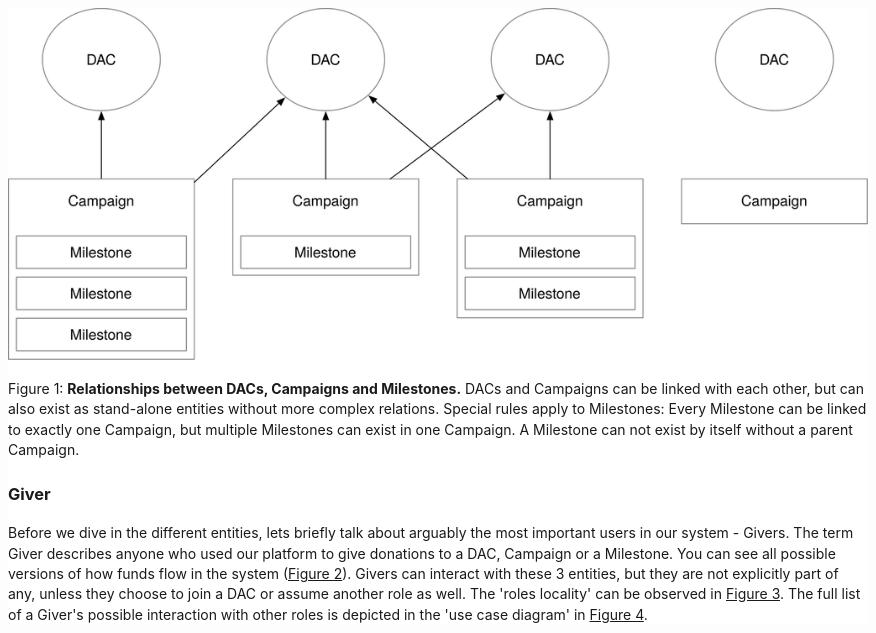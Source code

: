 ![Relations between DACs, Campaigns and Milestones](../../images/product-definition/relations.svg)

<a name="product-definition-fig-relations">Figure 1</a>: **Relationships between DACs, Campaigns and Milestones.** DACs and Campaigns can be linked with each other, but can also exist as stand-alone entities without more complex relations. Special rules apply to Milestones: Every Milestone can be linked to exactly one Campaign, but multiple Milestones can exist in one Campaign. A Milestone can not exist by itself without a parent Campaign.

### <a name="product-definition-giver">Giver</a>

Before we dive in the different entities, lets briefly talk about arguably the most important users in our system - Givers. The term Giver describes anyone who used our platform to give donations to a DAC, Campaign or a Milestone. You can see all possible versions of how funds flow in the system ([Figure 2](#product-definition-fig-money-flow)). Givers can interact with these 3 entities, but they are not explicitly part of any, unless they choose to join a DAC or assume another role as well. The 'roles locality' can be observed in [Figure 3](#product-definition-fig-role-locality). The full list of a Giver's possible interaction with other roles is depicted in the 'use case diagram' in [Figure 4](#product-definition-fig-giver-usecase).
